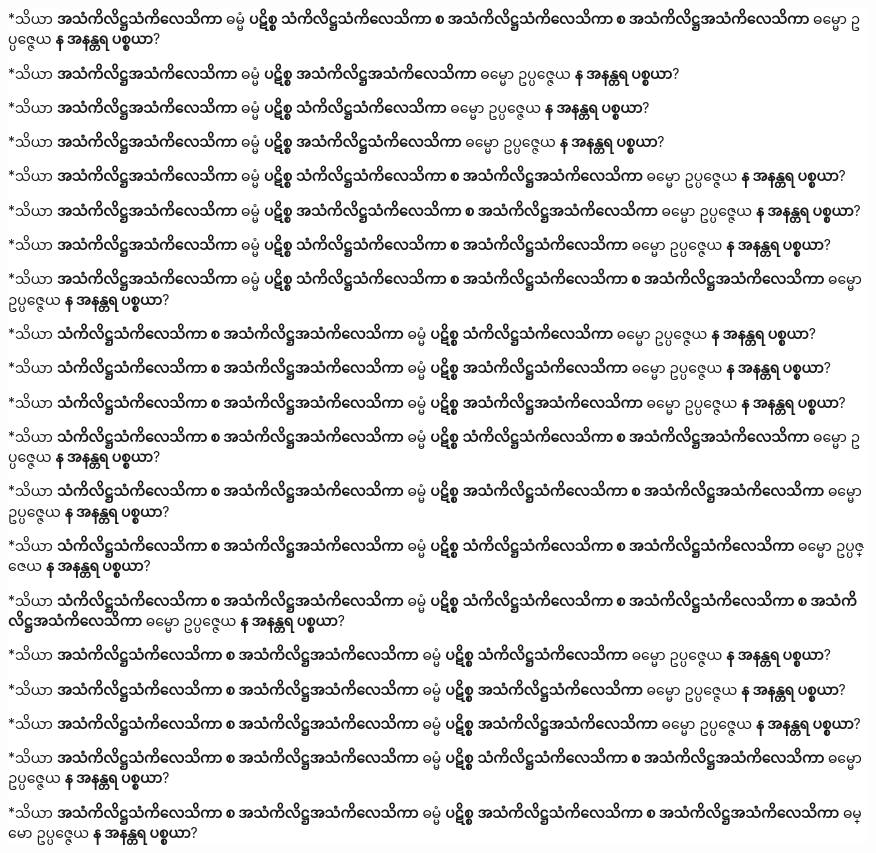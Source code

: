    *သိယာ **အသံကိလိဋ္ဌသံကိလေသိကာ** ဓမ္မံ **ပဋိစ္စ** **သံကိလိဋ္ဌသံကိလေသိကာ စ အသံကိလိဋ္ဌသံကိလေသိကာ စ အသံကိလိဋ္ဌအသံကိလေသိကာ** ဓမ္မော ဥပ္ပဇ္ဇေယ **န အနန္တရ ပစ္စယာ**?

   *သိယာ **အသံကိလိဋ္ဌအသံကိလေသိကာ** ဓမ္မံ **ပဋိစ္စ** **အသံကိလိဋ္ဌအသံကိလေသိကာ** ဓမ္မော ဥပ္ပဇ္ဇေယ **န အနန္တရ ပစ္စယာ**?

   *သိယာ **အသံကိလိဋ္ဌအသံကိလေသိကာ** ဓမ္မံ **ပဋိစ္စ** **သံကိလိဋ္ဌသံကိလေသိကာ** ဓမ္မော ဥပ္ပဇ္ဇေယ **န အနန္တရ ပစ္စယာ**?

   *သိယာ **အသံကိလိဋ္ဌအသံကိလေသိကာ** ဓမ္မံ **ပဋိစ္စ** **အသံကိလိဋ္ဌသံကိလေသိကာ** ဓမ္မော ဥပ္ပဇ္ဇေယ **န အနန္တရ ပစ္စယာ**?

   *သိယာ **အသံကိလိဋ္ဌအသံကိလေသိကာ** ဓမ္မံ **ပဋိစ္စ** **သံကိလိဋ္ဌသံကိလေသိကာ စ အသံကိလိဋ္ဌအသံကိလေသိကာ** ဓမ္မော ဥပ္ပဇ္ဇေယ **န အနန္တရ ပစ္စယာ**?

   *သိယာ **အသံကိလိဋ္ဌအသံကိလေသိကာ** ဓမ္မံ **ပဋိစ္စ** **အသံကိလိဋ္ဌသံကိလေသိကာ စ အသံကိလိဋ္ဌအသံကိလေသိကာ** ဓမ္မော ဥပ္ပဇ္ဇေယ **န အနန္တရ ပစ္စယာ**?

   *သိယာ **အသံကိလိဋ္ဌအသံကိလေသိကာ** ဓမ္မံ **ပဋိစ္စ** **သံကိလိဋ္ဌသံကိလေသိကာ စ အသံကိလိဋ္ဌသံကိလေသိကာ** ဓမ္မော ဥပ္ပဇ္ဇေယ **န အနန္တရ ပစ္စယာ**?

   *သိယာ **အသံကိလိဋ္ဌအသံကိလေသိကာ** ဓမ္မံ **ပဋိစ္စ** **သံကိလိဋ္ဌသံကိလေသိကာ စ အသံကိလိဋ္ဌသံကိလေသိကာ စ အသံကိလိဋ္ဌအသံကိလေသိကာ** ဓမ္မော ဥပ္ပဇ္ဇေယ **န အနန္တရ ပစ္စယာ**?

   *သိယာ **သံကိလိဋ္ဌသံကိလေသိကာ စ အသံကိလိဋ္ဌအသံကိလေသိကာ** ဓမ္မံ **ပဋိစ္စ** **သံကိလိဋ္ဌသံကိလေသိကာ** ဓမ္မော ဥပ္ပဇ္ဇေယ **န အနန္တရ ပစ္စယာ**?

   *သိယာ **သံကိလိဋ္ဌသံကိလေသိကာ စ အသံကိလိဋ္ဌအသံကိလေသိကာ** ဓမ္မံ **ပဋိစ္စ** **အသံကိလိဋ္ဌသံကိလေသိကာ** ဓမ္မော ဥပ္ပဇ္ဇေယ **န အနန္တရ ပစ္စယာ**?

   *သိယာ **သံကိလိဋ္ဌသံကိလေသိကာ စ အသံကိလိဋ္ဌအသံကိလေသိကာ** ဓမ္မံ **ပဋိစ္စ** **အသံကိလိဋ္ဌအသံကိလေသိကာ** ဓမ္မော ဥပ္ပဇ္ဇေယ **န အနန္တရ ပစ္စယာ**?

   *သိယာ **သံကိလိဋ္ဌသံကိလေသိကာ စ အသံကိလိဋ္ဌအသံကိလေသိကာ** ဓမ္မံ **ပဋိစ္စ** **သံကိလိဋ္ဌသံကိလေသိကာ စ အသံကိလိဋ္ဌအသံကိလေသိကာ** ဓမ္မော ဥပ္ပဇ္ဇေယ **န အနန္တရ ပစ္စယာ**?

   *သိယာ **သံကိလိဋ္ဌသံကိလေသိကာ စ အသံကိလိဋ္ဌအသံကိလေသိကာ** ဓမ္မံ **ပဋိစ္စ** **အသံကိလိဋ္ဌသံကိလေသိကာ စ အသံကိလိဋ္ဌအသံကိလေသိကာ** ဓမ္မော ဥပ္ပဇ္ဇေယ **န အနန္တရ ပစ္စယာ**?

   *သိယာ **သံကိလိဋ္ဌသံကိလေသိကာ စ အသံကိလိဋ္ဌအသံကိလေသိကာ** ဓမ္မံ **ပဋိစ္စ** **သံကိလိဋ္ဌသံကိလေသိကာ စ အသံကိလိဋ္ဌသံကိလေသိကာ** ဓမ္မော ဥပ္ပဇ္ဇေယ **န အနန္တရ ပစ္စယာ**?

   *သိယာ **သံကိလိဋ္ဌသံကိလေသိကာ စ အသံကိလိဋ္ဌအသံကိလေသိကာ** ဓမ္မံ **ပဋိစ္စ** **သံကိလိဋ္ဌသံကိလေသိကာ စ အသံကိလိဋ္ဌသံကိလေသိကာ စ အသံကိလိဋ္ဌအသံကိလေသိကာ** ဓမ္မော ဥပ္ပဇ္ဇေယ **န အနန္တရ ပစ္စယာ**?

   *သိယာ **အသံကိလိဋ္ဌသံကိလေသိကာ စ အသံကိလိဋ္ဌအသံကိလေသိကာ** ဓမ္မံ **ပဋိစ္စ** **သံကိလိဋ္ဌသံကိလေသိကာ** ဓမ္မော ဥပ္ပဇ္ဇေယ **န အနန္တရ ပစ္စယာ**?

   *သိယာ **အသံကိလိဋ္ဌသံကိလေသိကာ စ အသံကိလိဋ္ဌအသံကိလေသိကာ** ဓမ္မံ **ပဋိစ္စ** **အသံကိလိဋ္ဌသံကိလေသိကာ** ဓမ္မော ဥပ္ပဇ္ဇေယ **န အနန္တရ ပစ္စယာ**?

   *သိယာ **အသံကိလိဋ္ဌသံကိလေသိကာ စ အသံကိလိဋ္ဌအသံကိလေသိကာ** ဓမ္မံ **ပဋိစ္စ** **အသံကိလိဋ္ဌအသံကိလေသိကာ** ဓမ္မော ဥပ္ပဇ္ဇေယ **န အနန္တရ ပစ္စယာ**?

   *သိယာ **အသံကိလိဋ္ဌသံကိလေသိကာ စ အသံကိလိဋ္ဌအသံကိလေသိကာ** ဓမ္မံ **ပဋိစ္စ** **သံကိလိဋ္ဌသံကိလေသိကာ စ အသံကိလိဋ္ဌအသံကိလေသိကာ** ဓမ္မော ဥပ္ပဇ္ဇေယ **န အနန္တရ ပစ္စယာ**?

   *သိယာ **အသံကိလိဋ္ဌသံကိလေသိကာ စ အသံကိလိဋ္ဌအသံကိလေသိကာ** ဓမ္မံ **ပဋိစ္စ** **အသံကိလိဋ္ဌသံကိလေသိကာ စ အသံကိလိဋ္ဌအသံကိလေသိကာ** ဓမ္မော ဥပ္ပဇ္ဇေယ **န အနန္တရ ပစ္စယာ**?
